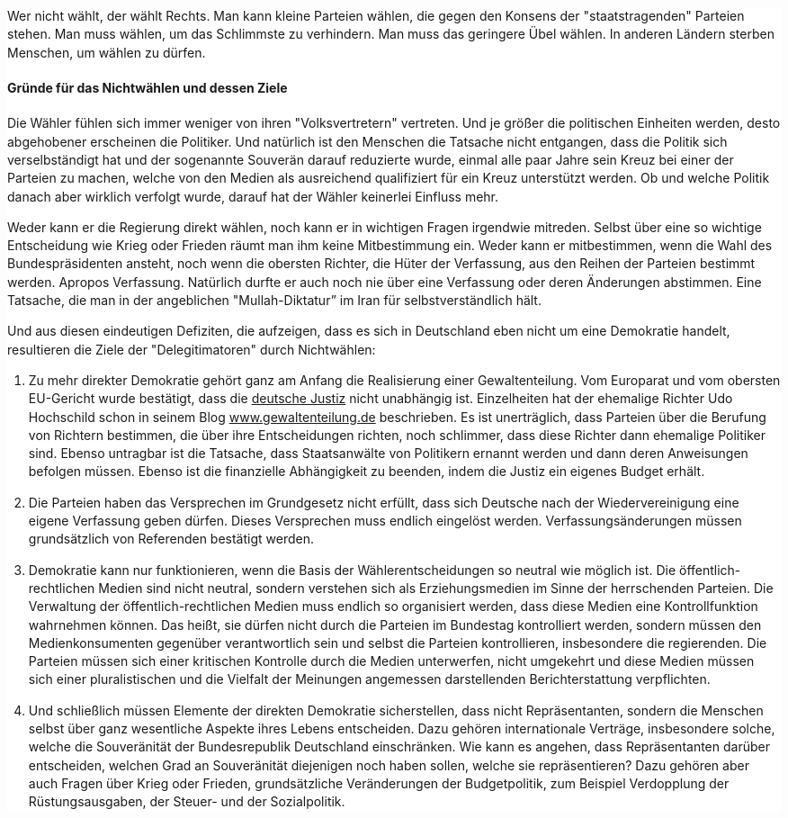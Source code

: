 Wer nicht wählt, der wählt Rechts. Man kann kleine Parteien wählen, die gegen den Konsens der "staatstragenden" Parteien stehen. Man muss wählen, um das Schlimmste zu verhindern. Man muss das geringere Übel wählen. In anderen Ländern sterben Menschen, um wählen zu dürfen. 

#### Gründe für das Nichtwählen und dessen Ziele

Die Wähler fühlen sich immer weniger von ihren "Volksvertretern" vertreten. Und je größer die politischen Einheiten werden, desto abgehobener erscheinen die Politiker. Und natürlich ist den Menschen die Tatsache nicht entgangen, dass die Politik sich verselbständigt hat und der sogenannte Souverän darauf reduzierte wurde, einmal alle paar Jahre sein Kreuz bei einer der Parteien zu machen, welche von den Medien als ausreichend qualifiziert für ein Kreuz unterstützt werden. Ob und welche Politik danach aber wirklich verfolgt wurde, darauf hat der Wähler keinerlei Einfluss mehr.

Weder kann er die Regierung direkt wählen, noch kann er in wichtigen Fragen irgendwie mitreden. Selbst über eine so wichtige Entscheidung wie Krieg oder Frieden räumt man ihm keine Mitbestimmung ein. Weder kann er mitbestimmen, wenn die Wahl des Bundespräsidenten ansteht, noch wenn die obersten Richter, die Hüter der Verfassung, aus den Reihen der Parteien bestimmt werden. Apropos Verfassung. Natürlich durfte er auch noch nie über eine Verfassung oder deren Änderungen abstimmen. Eine Tatsache, die man in der angeblichen "Mullah-Diktatur” im Iran für selbstverständlich hält.

Und aus diesen eindeutigen Defiziten, die aufzeigen, dass es sich in Deutschland eben nicht um eine Demokratie handelt, resultieren die Ziele der "Delegitimatoren" durch Nichtwählen:

  1. Zu mehr direkter Demokratie gehört ganz am Anfang die Realisierung einer Gewaltenteilung. Vom Europarat und vom obersten EU-Gericht wurde bestätigt, dass die [deutsche Justiz](https://verfassungsblog.de/die-institutionelle-unabhaengigkeit-der-justiz-in-deutschland-ein-defizitbefund/ "Die institutionelle Unabhängigkeit der Justiz in Deutschland – ein Defizitbefund") nicht unabhängig ist. Einzelheiten hat der ehemalige Richter Udo Hochschild schon in seinem Blog www.gewaltenteilung.de beschrieben. Es ist unerträglich, dass Parteien über die Berufung von Richtern bestimmen, die über ihre Entscheidungen richten, noch schlimmer, dass diese Richter dann ehemalige Politiker sind. Ebenso untragbar ist die Tatsache, dass Staatsanwälte von Politikern ernannt werden und dann deren Anweisungen befolgen müssen. Ebenso ist die finanzielle Abhängigkeit zu beenden, indem die Justiz ein eigenes Budget erhält.
  
  2. Die Parteien haben das Versprechen im Grundgesetz nicht erfüllt, dass sich Deutsche nach der Wiedervereinigung eine eigene Verfassung geben dürfen. Dieses Versprechen muss endlich eingelöst werden. Verfassungsänderungen müssen grundsätzlich von Referenden bestätigt werden.
  
  3. Demokratie kann nur funktionieren, wenn die Basis der Wählerentscheidungen so neutral wie möglich ist. Die öffentlich-rechtlichen Medien sind nicht neutral, sondern verstehen sich als Erziehungsmedien im Sinne der herrschenden Parteien. Die Verwaltung der öffentlich-rechtlichen Medien muss endlich so organisiert werden, dass diese Medien eine Kontrollfunktion wahrnehmen können. Das heißt, sie dürfen nicht durch die Parteien im Bundestag kontrolliert werden, sondern müssen den Medienkonsumenten gegenüber verantwortlich sein und selbst die Parteien kontrollieren, insbesondere die regierenden. Die Parteien müssen sich einer kritischen Kontrolle durch die Medien unterwerfen, nicht umgekehrt und diese Medien müssen sich einer pluralistischen und die Vielfalt der Meinungen angemessen darstellenden Berichterstattung verpflichten.
  
  4. Und schließlich müssen Elemente der direkten Demokratie sicherstellen, dass nicht Repräsentanten, sondern die Menschen selbst über ganz wesentliche Aspekte ihres Lebens entscheiden. Dazu gehören internationale Verträge, insbesondere solche, welche die Souveränität der Bundesrepublik Deutschland einschränken. Wie kann es angehen, dass Repräsentanten darüber entscheiden, welchen Grad an Souveränität diejenigen noch haben sollen, welche sie repräsentieren? Dazu gehören aber auch Fragen über Krieg oder Frieden, grundsätzliche Veränderungen der Budgetpolitik, zum Beispiel Verdopplung der Rüstungsausgaben, der Steuer- und der Sozialpolitik.
